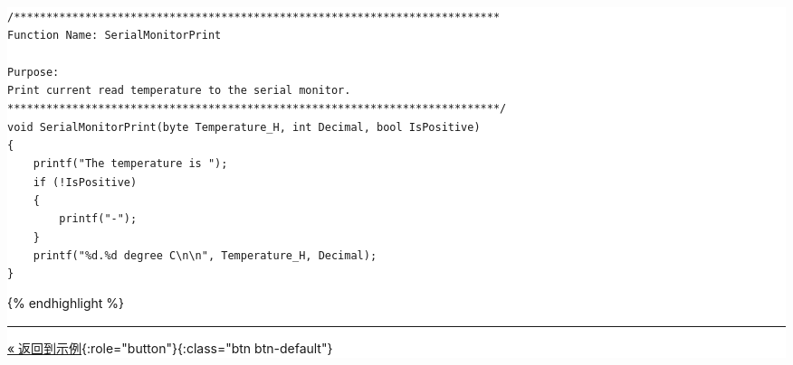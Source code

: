 
	/***************************************************************************
	Function Name: SerialMonitorPrint

	Purpose:
	Print current read temperature to the serial monitor.
	****************************************************************************/
	void SerialMonitorPrint(byte Temperature_H, int Decimal, bool IsPositive)
	{
		printf("The temperature is ");
		if (!IsPositive)
		{
			printf("-");
		}
		printf("%d.%d degree C\n\n", Temperature_H, Decimal);
	}

{% endhighlight %}

---

[&laquo; 返回到示例](SampleApps.htm){:role="button"}{:class="btn btn-default"}
